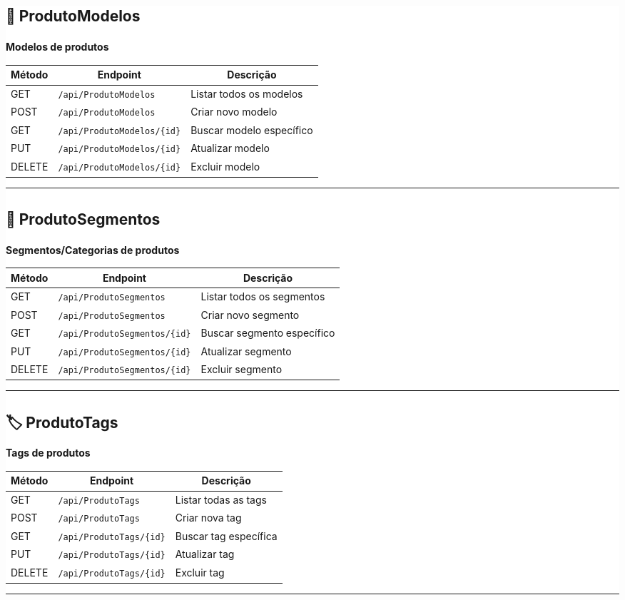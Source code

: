 
## 📱 ProdutoModelos

**Modelos de produtos**

| Método | Endpoint | Descrição |
|--------|----------|-----------|
| GET | `/api/ProdutoModelos` | Listar todos os modelos |
| POST | `/api/ProdutoModelos` | Criar novo modelo |
| GET | `/api/ProdutoModelos/{id}` | Buscar modelo específico |
| PUT | `/api/ProdutoModelos/{id}` | Atualizar modelo |
| DELETE | `/api/ProdutoModelos/{id}` | Excluir modelo |

---

## 📂 ProdutoSegmentos

**Segmentos/Categorias de produtos**

| Método | Endpoint | Descrição |
|--------|----------|-----------|
| GET | `/api/ProdutoSegmentos` | Listar todos os segmentos |
| POST | `/api/ProdutoSegmentos` | Criar novo segmento |
| GET | `/api/ProdutoSegmentos/{id}` | Buscar segmento específico |
| PUT | `/api/ProdutoSegmentos/{id}` | Atualizar segmento |
| DELETE | `/api/ProdutoSegmentos/{id}` | Excluir segmento |

---

## 🏷️ ProdutoTags

**Tags de produtos**

| Método | Endpoint | Descrição |
|--------|----------|-----------|
| GET | `/api/ProdutoTags` | Listar todas as tags |
| POST | `/api/ProdutoTags` | Criar nova tag |
| GET | `/api/ProdutoTags/{id}` | Buscar tag específica |
| PUT | `/api/ProdutoTags/{id}` | Atualizar tag |
| DELETE | `/api/ProdutoTags/{id}` | Excluir tag |

---
